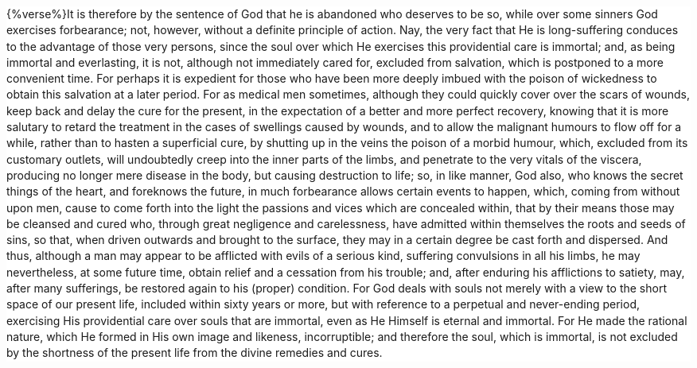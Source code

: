 {%verse%}It is therefore by the sentence of God that he is abandoned who deserves to be so, while over some sinners God exercises forbearance; not, however, without a definite principle of action. Nay, the very fact that He is long-suffering conduces to the advantage of those very persons, since the soul over which He exercises this providential care is immortal; and, as being immortal and everlasting, it is not, although not immediately cared for, excluded from salvation, which is postponed to a more convenient time. For perhaps it is expedient for those who have been more deeply imbued with the poison of wickedness to obtain this salvation at a later period. For as medical men sometimes, although they could quickly cover over the scars of wounds, keep back and delay the cure for the present, in the expectation of a better and more perfect recovery, knowing that it is more salutary to retard the treatment in the cases of swellings caused by wounds, and to allow the malignant humours to flow off for a while, rather than to hasten a superficial cure, by shutting up in the veins the poison of a morbid humour, which, excluded from its customary outlets, will undoubtedly creep into the inner parts of the limbs, and penetrate to the very vitals of the viscera, producing no longer mere disease in the body, but causing destruction to life; so, in like manner, God also, who knows the secret things of the heart, and foreknows the future, in much forbearance allows certain events to happen, which, coming from without upon men, cause to come forth into the light the passions and vices which are concealed within, that by their means those may be cleansed and cured who, through great negligence and carelessness, have admitted within themselves the roots and seeds of sins, so that, when driven outwards and brought to the surface, they may in a certain degree be cast forth and dispersed. And thus, although a man may appear to be afflicted with evils of a serious kind, suffering convulsions in all his limbs, he may nevertheless, at some future time, obtain relief and a cessation from his trouble; and, after enduring his afflictions to satiety, may, after many sufferings, be restored again to his (proper) condition. For God deals with souls not merely with a view to the short space of our present life, included within sixty years or more, but with reference to a perpetual and never-ending period, exercising His providential care over souls that are immortal, even as He Himself is eternal and immortal. For He made the rational nature, which He formed in His own image and likeness, incorruptible; and therefore the soul, which is immortal, is not excluded by the shortness of the present life from the divine remedies and cures.

